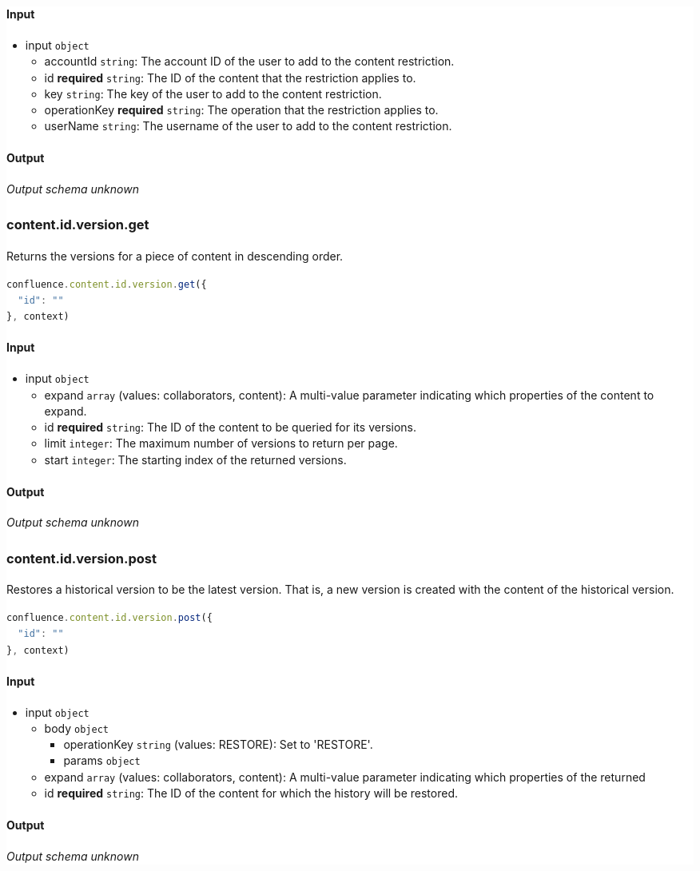 #### Input
* input `object`
  * accountId `string`: The account ID of the user to add to the content restriction.
  * id **required** `string`: The ID of the content that the restriction applies to.
  * key `string`: The key of the user to add to the content restriction.
  * operationKey **required** `string`: The operation that the restriction applies to.
  * userName `string`: The username of the user to add to the content restriction.

#### Output
*Output schema unknown*

### content.id.version.get
Returns the versions for a piece of content in descending order.


```js
confluence.content.id.version.get({
  "id": ""
}, context)
```

#### Input
* input `object`
  * expand `array` (values: collaborators, content): A multi-value parameter indicating which properties of the content to expand.
  * id **required** `string`: The ID of the content to be queried for its versions.
  * limit `integer`: The maximum number of versions to return per page. 
  * start `integer`: The starting index of the returned versions.

#### Output
*Output schema unknown*

### content.id.version.post
Restores a historical version to be the latest version. That is, a new version 
is created with the content of the historical version.


```js
confluence.content.id.version.post({
  "id": ""
}, context)
```

#### Input
* input `object`
  * body `object`
    * operationKey `string` (values: RESTORE): Set to 'RESTORE'.
    * params `object`
  * expand `array` (values: collaborators, content): A multi-value parameter indicating which properties of the returned
  * id **required** `string`: The ID of the content for which the history will be restored.

#### Output
*Output schema unknown*
